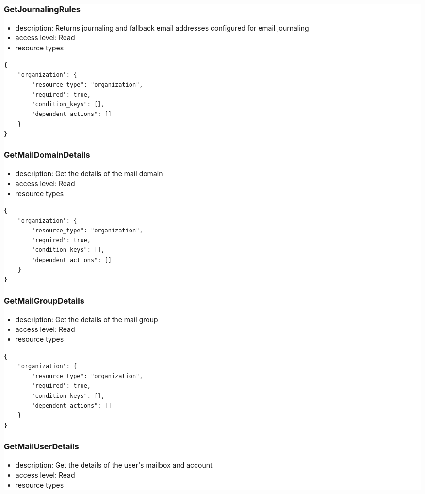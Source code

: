### GetJournalingRules

- description: Returns journaling and fallback email addresses configured for email journaling
- access level: Read
- resource types

```
{
    "organization": {
        "resource_type": "organization",
        "required": true,
        "condition_keys": [],
        "dependent_actions": []
    }
}
```

### GetMailDomainDetails

- description: Get the details of the mail domain
- access level: Read
- resource types

```
{
    "organization": {
        "resource_type": "organization",
        "required": true,
        "condition_keys": [],
        "dependent_actions": []
    }
}
```

### GetMailGroupDetails

- description: Get the details of the mail group
- access level: Read
- resource types

```
{
    "organization": {
        "resource_type": "organization",
        "required": true,
        "condition_keys": [],
        "dependent_actions": []
    }
}
```

### GetMailUserDetails

- description: Get the details of the user's mailbox and account
- access level: Read
- resource types
